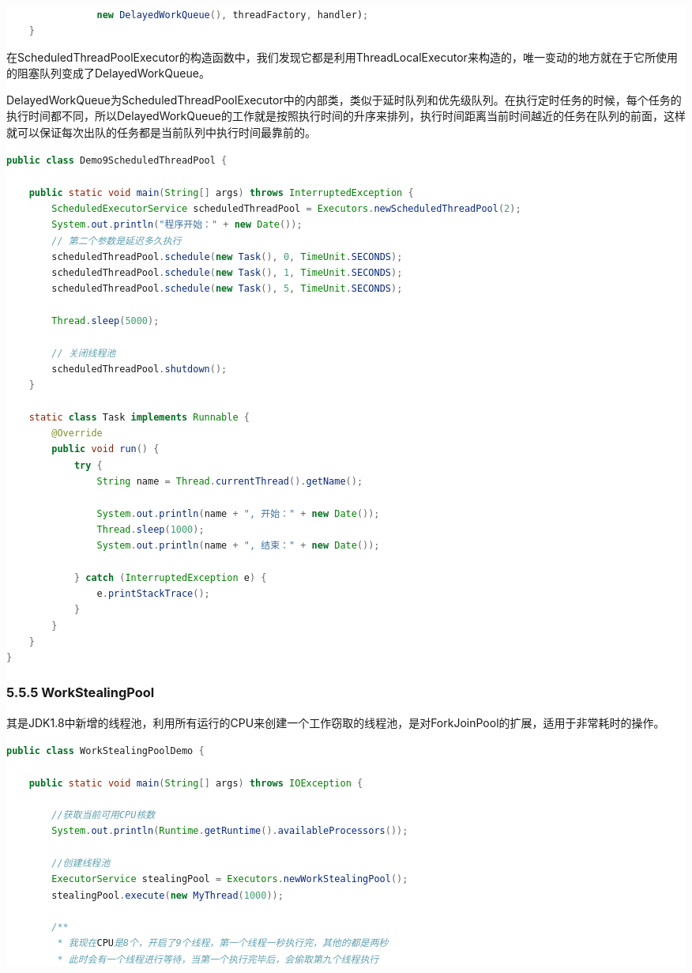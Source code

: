 ```java
                new DelayedWorkQueue(), threadFactory, handler);
    }
```

​	在ScheduledThreadPoolExecutor的构造函数中，我们发现它都是利用ThreadLocalExecutor来构造的，唯一变动的地方就在于它所使用的阻塞队列变成了DelayedWorkQueue。

​	DelayedWorkQueue为ScheduledThreadPoolExecutor中的内部类，类似于延时队列和优先级队列。在执行定时任务的时候，每个任务的执行时间都不同，所以DelayedWorkQueue的工作就是按照执行时间的升序来排列，执行时间距离当前时间越近的任务在队列的前面，这样就可以保证每次出队的任务都是当前队列中执行时间最靠前的。

```java
public class Demo9ScheduledThreadPool {

    public static void main(String[] args) throws InterruptedException {
        ScheduledExecutorService scheduledThreadPool = Executors.newScheduledThreadPool(2);
        System.out.println("程序开始：" + new Date());
        // 第二个参数是延迟多久执行
        scheduledThreadPool.schedule(new Task(), 0, TimeUnit.SECONDS);
        scheduledThreadPool.schedule(new Task(), 1, TimeUnit.SECONDS);
        scheduledThreadPool.schedule(new Task(), 5, TimeUnit.SECONDS);

        Thread.sleep(5000);

        // 关闭线程池
        scheduledThreadPool.shutdown();
    }

    static class Task implements Runnable {
        @Override
        public void run() {
            try {
                String name = Thread.currentThread().getName();

                System.out.println(name + ", 开始：" + new Date());
                Thread.sleep(1000);
                System.out.println(name + ", 结束：" + new Date());

            } catch (InterruptedException e) {
                e.printStackTrace();
            }
        }
    }
}
```



### 5.5.5 WorkStealingPool

​	其是JDK1.8中新增的线程池，利用所有运行的CPU来创建一个工作窃取的线程池，是对ForkJoinPool的扩展，适用于非常耗时的操作。

```java
public class WorkStealingPoolDemo {

    public static void main(String[] args) throws IOException {

        //获取当前可用CPU核数
        System.out.println(Runtime.getRuntime().availableProcessors());

        //创建线程池
        ExecutorService stealingPool = Executors.newWorkStealingPool();
        stealingPool.execute(new MyThread(1000));

        /**
         * 我现在CPU是8个，开启了9个线程，第一个线程一秒执行完，其他的都是两秒
         * 此时会有一个线程进行等待，当第一个执行完毕后，会偷取第九个线程执行
```